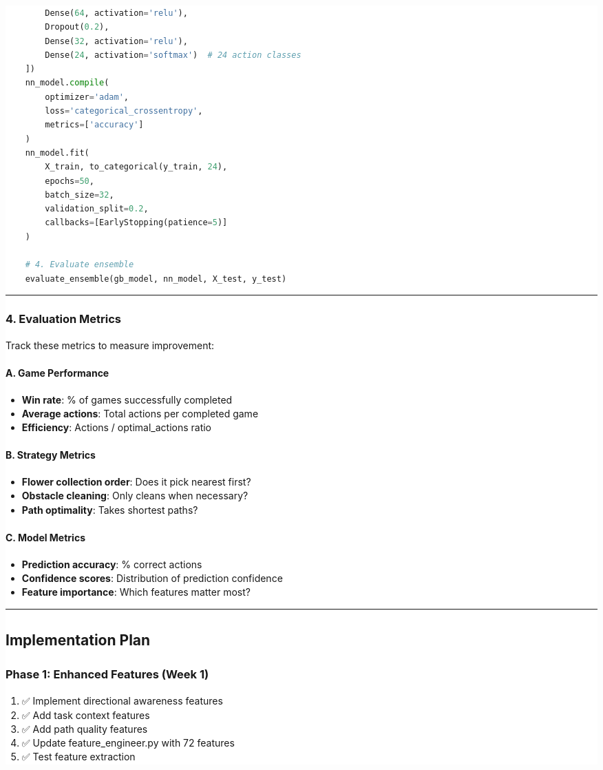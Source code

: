 ```python
        Dense(64, activation='relu'),
        Dropout(0.2),
        Dense(32, activation='relu'),
        Dense(24, activation='softmax')  # 24 action classes
    ])
    nn_model.compile(
        optimizer='adam',
        loss='categorical_crossentropy',
        metrics=['accuracy']
    )
    nn_model.fit(
        X_train, to_categorical(y_train, 24),
        epochs=50,
        batch_size=32,
        validation_split=0.2,
        callbacks=[EarlyStopping(patience=5)]
    )

    # 4. Evaluate ensemble
    evaluate_ensemble(gb_model, nn_model, X_test, y_test)
```

---

### 4. Evaluation Metrics

Track these metrics to measure improvement:

#### A. **Game Performance**
- **Win rate**: % of games successfully completed
- **Average actions**: Total actions per completed game
- **Efficiency**: Actions / optimal_actions ratio

#### B. **Strategy Metrics**
- **Flower collection order**: Does it pick nearest first?
- **Obstacle cleaning**: Only cleans when necessary?
- **Path optimality**: Takes shortest paths?

#### C. **Model Metrics**
- **Prediction accuracy**: % correct actions
- **Confidence scores**: Distribution of prediction confidence
- **Feature importance**: Which features matter most?

---

## Implementation Plan

### Phase 1: Enhanced Features (Week 1)
1. ✅ Implement directional awareness features
2. ✅ Add task context features
3. ✅ Add path quality features
4. ✅ Update feature_engineer.py with 72 features
5. ✅ Test feature extraction
